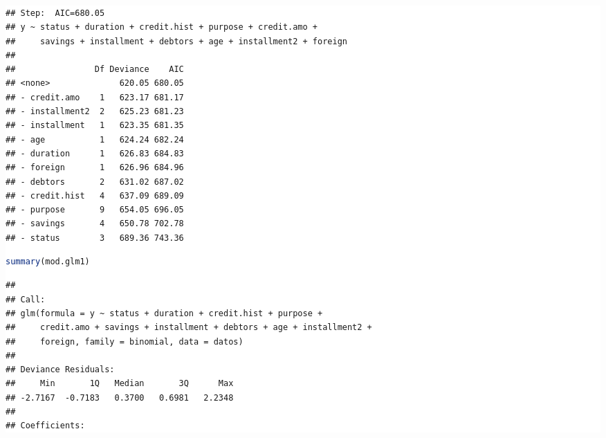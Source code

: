     ## Step:  AIC=680.05
    ## y ~ status + duration + credit.hist + purpose + credit.amo + 
    ##     savings + installment + debtors + age + installment2 + foreign
    ## 
    ##                Df Deviance    AIC
    ## <none>              620.05 680.05
    ## - credit.amo    1   623.17 681.17
    ## - installment2  2   625.23 681.23
    ## - installment   1   623.35 681.35
    ## - age           1   624.24 682.24
    ## - duration      1   626.83 684.83
    ## - foreign       1   626.96 684.96
    ## - debtors       2   631.02 687.02
    ## - credit.hist   4   637.09 689.09
    ## - purpose       9   654.05 696.05
    ## - savings       4   650.78 702.78
    ## - status        3   689.36 743.36

``` r
summary(mod.glm1)
```

    ## 
    ## Call:
    ## glm(formula = y ~ status + duration + credit.hist + purpose + 
    ##     credit.amo + savings + installment + debtors + age + installment2 + 
    ##     foreign, family = binomial, data = datos)
    ## 
    ## Deviance Residuals: 
    ##     Min       1Q   Median       3Q      Max  
    ## -2.7167  -0.7183   0.3700   0.6981   2.2348  
    ## 
    ## Coefficients: